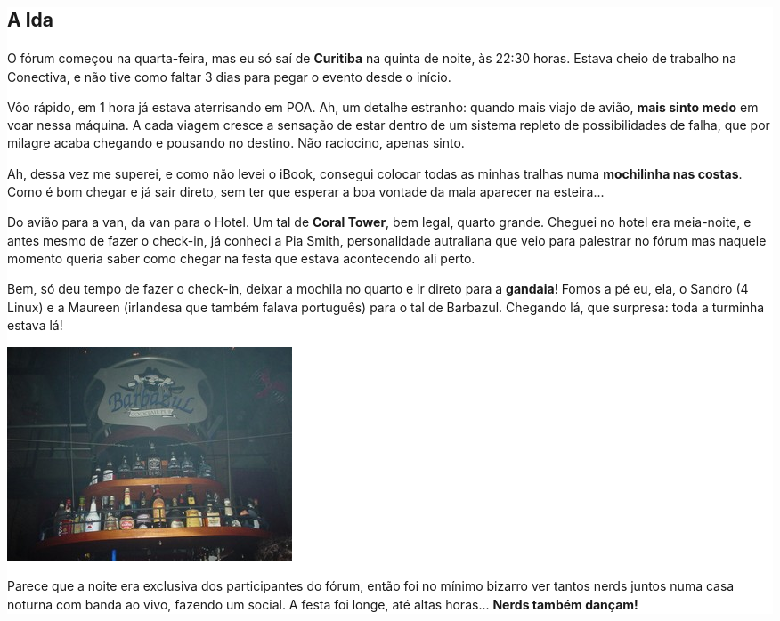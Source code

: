 ## A Ida

O fórum começou na quarta-feira, mas eu só saí de **Curitiba** na
quinta de noite, às 22:30 horas. Estava cheio de trabalho na
Conectiva, e não tive como faltar 3 dias para pegar o evento desde o
início.

Vôo rápido, em 1 hora já estava aterrisando em POA. Ah, um detalhe
estranho: quando mais viajo de avião, **mais sinto medo** em voar
nessa máquina. A cada viagem cresce a sensação de estar dentro de um
sistema repleto de possibilidades de falha, que por milagre acaba
chegando e pousando no destino. Não raciocino, apenas sinto.

Ah, dessa vez me superei, e como não levei o iBook, consegui colocar
todas as minhas tralhas numa **mochilinha nas costas**. Como é bom
chegar e já sair direto, sem ter que esperar a boa vontade da mala
aparecer na esteira...

Do avião para a van, da van para o Hotel. Um tal de **Coral Tower**,
bem legal, quarto grande. Cheguei no hotel era meia-noite, e antes
mesmo de fazer o check-in, já conheci a Pia Smith, personalidade
autraliana que veio para palestrar no fórum mas naquele momento queria
saber como chegar na festa que estava acontecendo ali perto.

Bem, só deu tempo de fazer o check-in, deixar a mochila no quarto e ir
direto para a **gandaia**! Fomos a pé eu, ela, o Sandro (4 Linux) e a
Maureen (irlandesa que também falava português) para o tal de
Barbazul. Chegando lá, que surpresa: toda a turminha estava lá!

![](barbazul.jpg)

Parece que a noite era exclusiva dos participantes do fórum, então foi
no mínimo bizarro ver tantos nerds juntos numa casa noturna com banda
ao vivo, fazendo um social. A festa foi longe, até altas horas...
**Nerds também dançam!**

